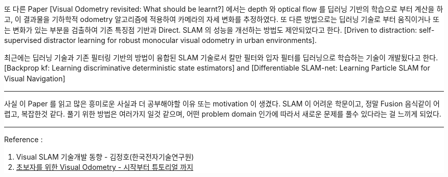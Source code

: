 또 다른 Paper [Visual Odometry revisited: What should be learnt?] 에서는 depth 와 optical flow 를 딥러닝 기반의 학습으로 부터 계산을 하고, 이 결과물을 기하학적 odometry 알고리즘에 적용하여 카메라의 자세 변화를 추정하였다. 또 다른 방법으로는 딥러닝 기술로 부터 움직이거나 또는 변화가 있는 부분을 검출하여 기존 특징점 기반과 Direct. SLAM 의 성능을 개선하는 방법도 제안되었다고 한다. [Driven to distraction: self-supervised distractor learning for robust monocular visual odometry in urban environments].

최근에는 딥러닝 기술과 기존 필터링 기반의 방법이 융합된 SLAM 기술로서 칼만 필터와 입자 필터를 딥러닝으로 학습하는 기술이 개발됬다고 한다. [Backprop kf: Learning discriminative deterministic state estimators] and [Differentiable SLAM-net: Learning Particle SLAM for Visual Navigation]


---
사실 이 Paper 를 읽고 많은 흥미로운 사실과 더 공부해야할 이유 또는 motivation 이 생겼다. SLAM 이 어려운 학문이고, 정말 Fusion 음식같이 어렵고, 복잡한것 같다. 풀기 위한 방법은 여러가지 일것 같으며, 어떤 problem domain 인가에 따라서 새로운 문제를 풀수 있다라는 걸 느끼게 되었다.

---

Reference : 

1. Visual SLAM 기술개발 동향 - 김정호(한국전자기술연구원)
2. [초보자를 위한 Visual Odometry - 시작부터 튜토리얼 까지](https://snacky.tistory.com/96)

